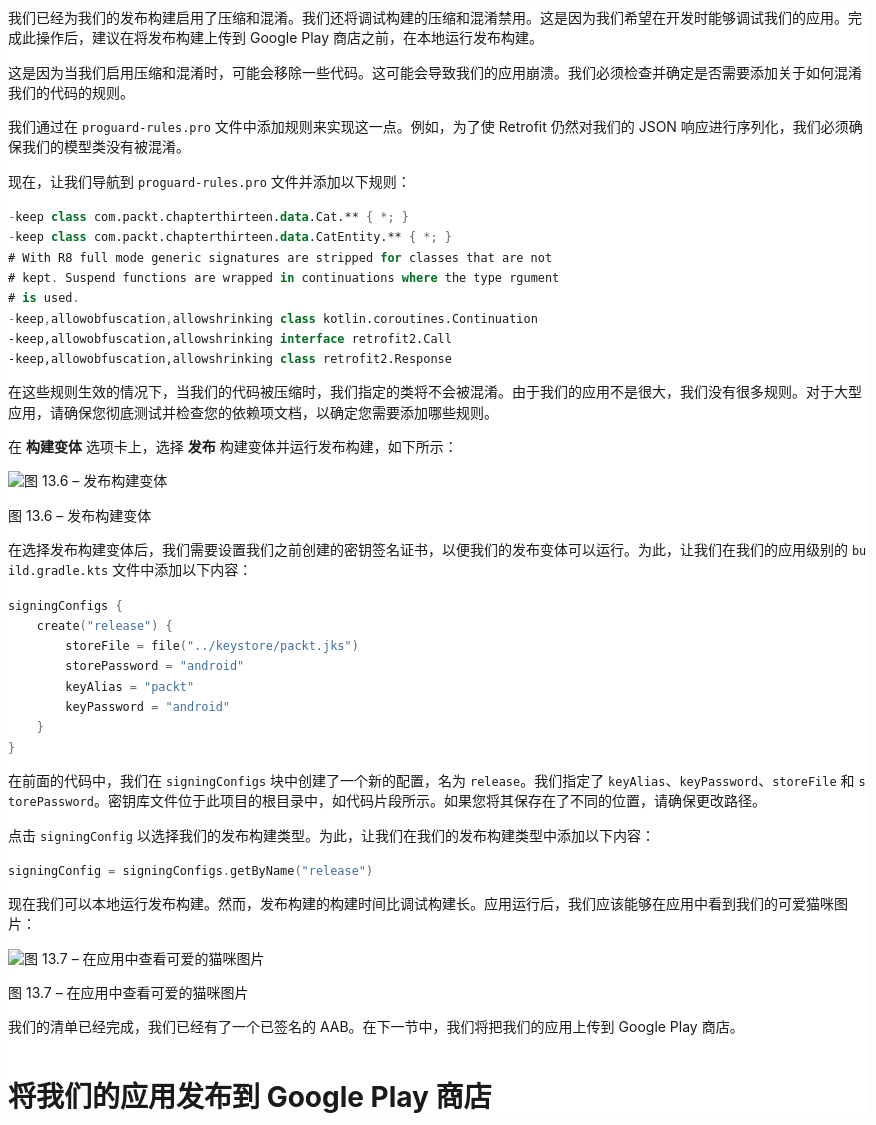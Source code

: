 我们已经为我们的发布构建启用了压缩和混淆。我们还将调试构建的压缩和混淆禁用。这是因为我们希望在开发时能够调试我们的应用。完成此操作后，建议在将发布构建上传到 Google Play 商店之前，在本地运行发布构建。

这是因为当我们启用压缩和混淆时，可能会移除一些代码。这可能会导致我们的应用崩溃。我们必须检查并确定是否需要添加关于如何混淆我们的代码的规则。

我们通过在 `proguard-rules.pro` 文件中添加规则来实现这一点。例如，为了使 Retrofit 仍然对我们的 JSON 响应进行序列化，我们必须确保我们的模型类没有被混淆。

现在，让我们导航到 `proguard-rules.pro` 文件并添加以下规则：

```kt
-keep class com.packt.chapterthirteen.data.Cat.** { *; }
-keep class com.packt.chapterthirteen.data.CatEntity.** { *; }
# With R8 full mode generic signatures are stripped for classes that are not
# kept. Suspend functions are wrapped in continuations where the type rgument
# is used.
-keep,allowobfuscation,allowshrinking class kotlin.coroutines.Continuation
-keep,allowobfuscation,allowshrinking interface retrofit2.Call
-keep,allowobfuscation,allowshrinking class retrofit2.Response
```

在这些规则生效的情况下，当我们的代码被压缩时，我们指定的类将不会被混淆。由于我们的应用不是很大，我们没有很多规则。对于大型应用，请确保您彻底测试并检查您的依赖项文档，以确定您需要添加哪些规则。

在 **构建变体** 选项卡上，选择 **发布** 构建变体并运行发布构建，如下所示：

![图 13.6 – 发布构建变体](img/B19779_13_06.jpg)

图 13.6 – 发布构建变体

在选择发布构建变体后，我们需要设置我们之前创建的密钥签名证书，以便我们的发布变体可以运行。为此，让我们在我们的应用级别的 `build.gradle.kts` 文件中添加以下内容：

```kt
signingConfigs {
    create("release") {
        storeFile = file("../keystore/packt.jks")
        storePassword = "android"
        keyAlias = "packt"
        keyPassword = "android"
    }
}
```

在前面的代码中，我们在 `signingConfigs` 块中创建了一个新的配置，名为 `release`。我们指定了 `keyAlias`、`keyPassword`、`storeFile` 和 `storePassword`。密钥库文件位于此项目的根目录中，如代码片段所示。如果您将其保存在了不同的位置，请确保更改路径。

点击 `signingConfig` 以选择我们的发布构建类型。为此，让我们在我们的发布构建类型中添加以下内容：

```kt
signingConfig = signingConfigs.getByName("release")
```

现在我们可以本地运行发布构建。然而，发布构建的构建时间比调试构建长。应用运行后，我们应该能够在应用中看到我们的可爱猫咪图片：

![图 13.7 – 在应用中查看可爱的猫咪图片](img/B19779_13_07.jpg)

图 13.7 – 在应用中查看可爱的猫咪图片

我们的清单已经完成，我们已经有了一个已签名的 AAB。在下一节中，我们将把我们的应用上传到 Google Play 商店。

# 将我们的应用发布到 Google Play 商店
